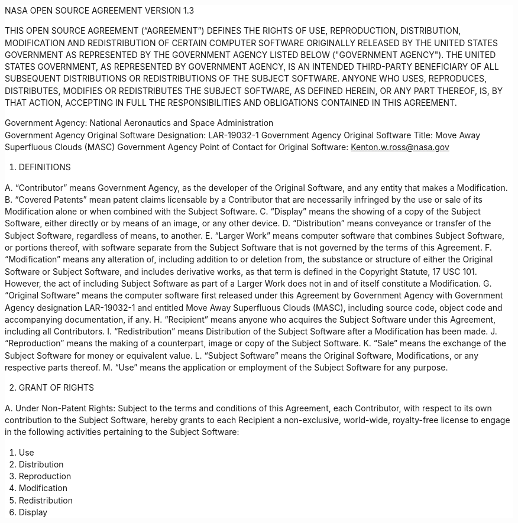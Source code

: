 NASA OPEN SOURCE AGREEMENT VERSION 1.3

THIS OPEN SOURCE AGREEMENT (“AGREEMENT”) DEFINES THE RIGHTS OF USE, REPRODUCTION, DISTRIBUTION, MODIFICATION AND REDISTRIBUTION OF CERTAIN COMPUTER SOFTWARE ORIGINALLY RELEASED BY THE UNITED STATES GOVERNMENT AS REPRESENTED BY THE GOVERNMENT AGENCY LISTED BELOW ("GOVERNMENT AGENCY").  THE UNITED STATES GOVERNMENT, AS REPRESENTED BY GOVERNMENT AGENCY, IS AN INTENDED THIRD-PARTY BENEFICIARY OF ALL SUBSEQUENT DISTRIBUTIONS OR REDISTRIBUTIONS OF THE SUBJECT SOFTWARE.  ANYONE WHO USES, REPRODUCES, DISTRIBUTES, MODIFIES OR REDISTRIBUTES THE SUBJECT SOFTWARE, AS DEFINED HEREIN, OR ANY PART THEREOF, IS, BY THAT ACTION, ACCEPTING IN FULL THE RESPONSIBILITIES AND OBLIGATIONS CONTAINED IN THIS AGREEMENT. 

Government Agency: National Aeronautics and Space Administration  
Government Agency Original Software Designation: LAR-19032-1
Government Agency Original Software Title: Move Away Superfluous Clouds (MASC)
Government Agency Point of Contact for Original Software: Kenton.w.ross@nasa.gov

1.	DEFINITIONS

A.	“Contributor” means Government Agency, as the developer of the Original Software, and any entity that makes a Modification.
B.	“Covered Patents” mean patent claims licensable by a Contributor that are necessarily infringed by the use or sale of its Modification alone or when combined with the Subject Software.
C.	 “Display” means the showing of a copy of the Subject Software, either directly or by means of an image, or any other device.
D.	“Distribution” means conveyance or transfer of the Subject Software, regardless of means, to another.
E.	 “Larger Work” means computer software that combines Subject Software, or portions thereof, with software separate from the Subject Software that is not governed by the terms of this Agreement.
F.	 “Modification” means any alteration of, including addition to or deletion from, the substance or structure of either the Original Software or Subject Software, and includes derivative works, as that term is defined in the Copyright Statute, 17 USC 101.  However, the act of including Subject Software as part of a Larger Work does not in and of itself constitute a Modification.
G.	“Original Software” means the computer software first released under this Agreement by Government Agency with Government Agency designation LAR-19032-1 and entitled Move Away Superfluous Clouds (MASC), including source code, object code and accompanying documentation, if any.
H.	“Recipient” means anyone who acquires the Subject Software under this Agreement, including all Contributors.
I.	“Redistribution” means Distribution of the Subject Software after a Modification has been made.
J.	“Reproduction” means the making of a counterpart, image or copy of the Subject Software.
K.	“Sale” means the exchange of the Subject Software for money or equivalent value.
L.	“Subject Software” means the Original Software, Modifications, or any respective parts thereof.
M.	“Use” means the application or employment of the Subject Software for any purpose.

2.	GRANT OF RIGHTS

A.	Under Non-Patent Rights:  Subject to the terms and conditions of this Agreement, each Contributor, with respect to its own contribution to the Subject Software, hereby grants to each Recipient a non-exclusive, world-wide, royalty-free license to engage in the following activities pertaining to the Subject Software:

1.	Use
2.	Distribution
3.	Reproduction
4.	Modification
5.	Redistribution
6.	Display
